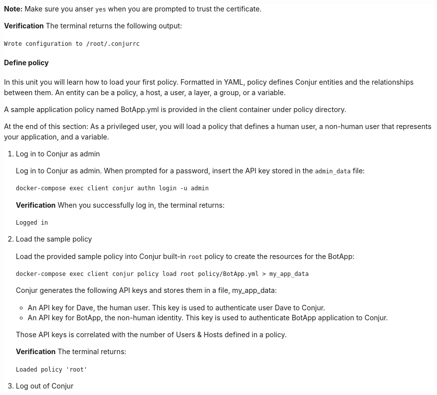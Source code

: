    **Note:** Make sure you anser `yes` when you are prompted to trust the certificate.

   **Verification**
   The terminal returns the following output:
   ```
   Wrote configuration to /root/.conjurrc
   ```

#### Define policy

In this unit you will learn how to load your first policy.
Formatted in YAML, policy defines Conjur entities and the relationships between
them.  An entity can be a policy, a host, a user, a layer, a group, or a variable.

A sample application policy named BotApp.yml is provided in the client container
under policy directory.

At the end of this section:
As a privileged user, you will load a policy that defines a human user, a non-human
user that represents your application, and a variable.

1. Log in to Conjur as admin

   Log in to Conjur as admin. When prompted for a password, insert the API key
   stored in the `admin_data` file:
   ```
   docker-compose exec client conjur authn login -u admin
   ```

   **Verification**
   When you successfully log in, the terminal returns:
   ```
   Logged in
   ```

1. Load the sample policy

   Load the provided sample policy into Conjur built-in `root` policy to create
   the resources for the BotApp:
   ```
   docker-compose exec client conjur policy load root policy/BotApp.yml > my_app_data
   ```

   Conjur generates the following API keys and stores them in a file, my_app_data:
   - An API key for Dave, the human user. This key is used to authenticate user
     Dave to Conjur.
   - An API key for BotApp, the non-human identity. This key is used to
     authenticate BotApp application to Conjur.

   Those API keys is correlated with the number of Users & Hosts defined in a policy.

   **Verification**
   The terminal returns:
   ```
   Loaded policy 'root'
   ```

1. Log out of Conjur
